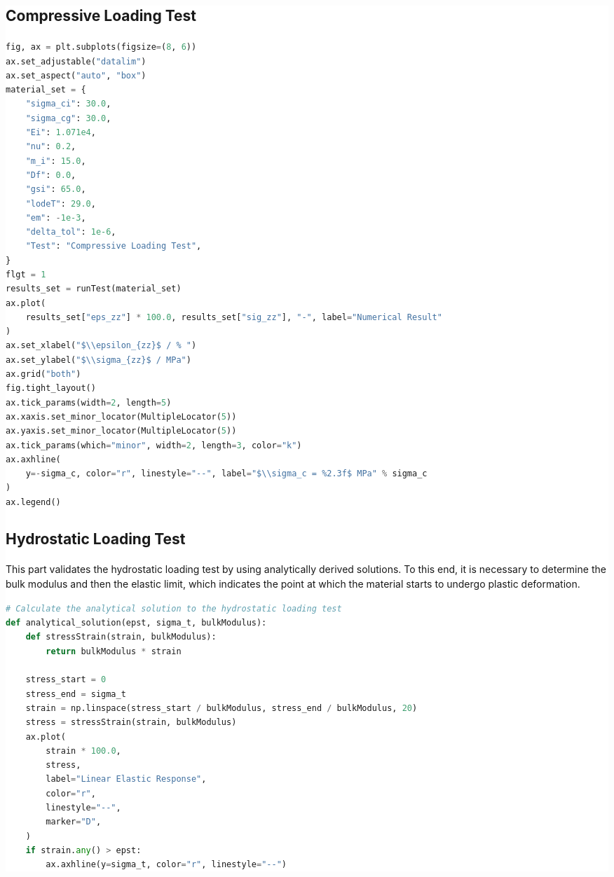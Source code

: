 ## Compressive Loading Test

```python
fig, ax = plt.subplots(figsize=(8, 6))
ax.set_adjustable("datalim")
ax.set_aspect("auto", "box")
material_set = {
    "sigma_ci": 30.0,
    "sigma_cg": 30.0,
    "Ei": 1.071e4,
    "nu": 0.2,
    "m_i": 15.0,
    "Df": 0.0,
    "gsi": 65.0,
    "lodeT": 29.0,
    "em": -1e-3,
    "delta_tol": 1e-6,
    "Test": "Compressive Loading Test",
}
flgt = 1
results_set = runTest(material_set)
ax.plot(
    results_set["eps_zz"] * 100.0, results_set["sig_zz"], "-", label="Numerical Result"
)
ax.set_xlabel("$\\epsilon_{zz}$ / % ")
ax.set_ylabel("$\\sigma_{zz}$ / MPa")
ax.grid("both")
fig.tight_layout()
ax.tick_params(width=2, length=5)
ax.xaxis.set_minor_locator(MultipleLocator(5))
ax.yaxis.set_minor_locator(MultipleLocator(5))
ax.tick_params(which="minor", width=2, length=3, color="k")
ax.axhline(
    y=-sigma_c, color="r", linestyle="--", label="$\\sigma_c = %2.3f$ MPa" % sigma_c
)
ax.legend()
```

## Hydrostatic Loading Test

This part validates the hydrostatic loading test by using analytically derived solutions.
To this end, it is necessary to determine the bulk modulus and then the elastic limit, which indicates the point at which the material starts to undergo plastic deformation.

```python
# Calculate the analytical solution to the hydrostatic loading test
def analytical_solution(epst, sigma_t, bulkModulus):
    def stressStrain(strain, bulkModulus):
        return bulkModulus * strain

    stress_start = 0
    stress_end = sigma_t
    strain = np.linspace(stress_start / bulkModulus, stress_end / bulkModulus, 20)
    stress = stressStrain(strain, bulkModulus)
    ax.plot(
        strain * 100.0,
        stress,
        label="Linear Elastic Response",
        color="r",
        linestyle="--",
        marker="D",
    )
    if strain.any() > epst:
        ax.axhline(y=sigma_t, color="r", linestyle="--")
```